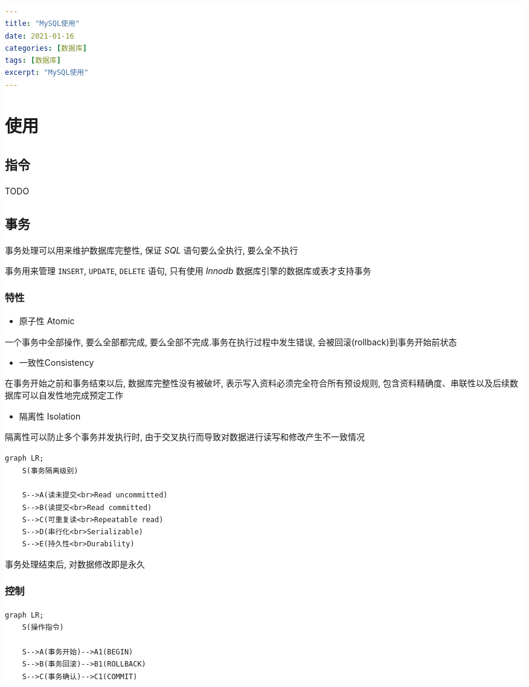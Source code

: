 ```yaml
---
title: "MySQL使用"
date: 2021-01-16
categories: [数据库]
tags: [数据库]
excerpt: "MySQL使用"
---
```


# 使用

## 指令

TODO

## 事务

事务处理可以用来维护数据库完整性, 保证 $SQL$ 语句要么全执行, 要么全不执行

事务用来管理 `INSERT`, `UPDATE`, `DELETE` 语句, 只有使用 $Innodb$ 数据库引擎的数据库或表才支持事务

### 特性

- 原子性 Atomic

一个事务中全部操作, 要么全部都完成, 要么全部不完成.事务在执行过程中发生错误, 会被回滚(rollback)到事务开始前状态

- 一致性Consistency

在事务开始之前和事务结束以后, 数据库完整性没有被破坏, 表示写入资料必须完全符合所有预设规则, 包含资料精确度、串联性以及后续数据库可以自发性地完成预定工作

- 隔离性 Isolation

隔离性可以防止多个事务并发执行时, 由于交叉执行而导致对数据进行读写和修改产生不一致情况

```mermaid
graph LR;
    S(事务隔离级别)

    S-->A(读未提交<br>Read uncommitted)
    S-->B(读提交<br>Read committed)
    S-->C(可重复读<br>Repeatable read)
    S-->D(串行化<br>Serializable)
    S-->E(持久性<br>Durability)
```

事务处理结束后, 对数据修改即是永久

### 控制

```mermaid
graph LR;
    S(操作指令)

    S-->A(事务开始)-->A1(BEGIN)
    S-->B(事务回滚)-->B1(ROLLBACK)
    S-->C(事务确认)-->C1(COMMIT)
```
